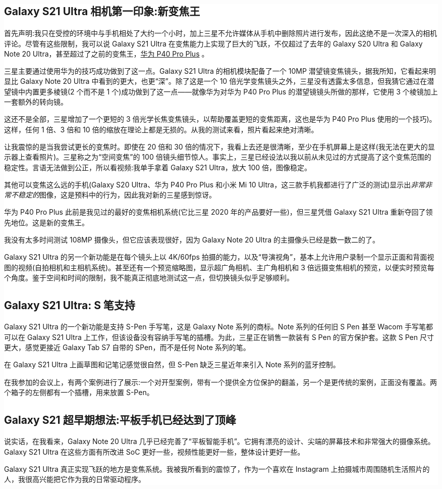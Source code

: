 ## Galaxy S21 Ultra 相机第一印象:新变焦王

首先声明:我只在受控的环境中与手机相处了大约一个小时，加上三星不允许媒体从手机中删除照片进行发布，因此这绝不是一次深入的相机评论。尽管有这些限制，我可以说 Galaxy S21 Ultra 在变焦能力上实现了巨大的飞跃，不仅超过了去年的 Galaxy S20 Ultra 和 Galaxy Note 20 Ultra，甚至超过了之前的变焦王，[华为 P40 Pro Plus](https://www.xda-developers.com/huawei-p40-pro-specifications-features-pricing-availability/) 。

三星主要通过使用华为的技巧成功做到了这一点。Galaxy S21 Ultra 的相机模块配备了一个 10MP 潜望镜变焦镜头，据我所知，它看起来明显比 Galaxy Note 20 Ultra 中看到的更大，也更“深”。除了这是一个 10 倍光学变焦镜头之外，三星没有透露太多信息，但我猜它通过在潜望镜中内置更多棱镜(2 个而不是 1 个)成功做到了这一点——就像华为对华为 P40 Pro Plus 的潜望镜镜头所做的那样，它使用 3 个棱镜加上一套额外的转向镜。

这还不是全部，三星增加了一个更短的 3 倍光学长焦变焦镜头，以帮助覆盖更短的变焦距离，这也是华为 P40 Pro Plus 使用的一个技巧)。这样，任何 1 倍、3 倍和 10 倍的缩放在理论上都是无损的。从我的测试来看，照片看起来绝对清晰。

让我震惊的是当我尝试更长的变焦时。即使在 20 倍和 30 倍的情况下，我看上去还是很清晰，至少在手机屏幕上是这样(我无法在更大的显示器上查看照片)。三星称之为“空间变焦”的 100 倍镜头细节惊人。事实上，三星已经设法以我以前从未见过的方式提高了这个变焦范围的稳定性。言语无法做到公正，所以看视频:我单手拿着 Galaxy S21 Ultra，放大 100 倍，图像稳定。

其他可以变焦这么远的手机(Galaxy S20 Ultra、华为 P40 Pro Plus 和小米 Mi 10 Ultra，这三款手机我都进行了广泛的测试)显示出*非常非常不稳定的*图像，这是预料中的行为，因此我对新的三星感到惊讶。

华为 P40 Pro Plus 此前是我见过的最好的变焦相机系统(它比三星 2020 年的产品要好一些)，但三星凭借 Galaxy S21 Ultra 重新夺回了领先地位。这是新的变焦王。

我没有太多时间测试 108MP 摄像头，但它应该表现很好，因为 Galaxy Note 20 Ultra 的主摄像头已经是数一数二的了。

Galaxy S21 Ultra 的另一个新功能是在每个镜头上以 4K/60fps 拍摄的能力，以及“导演视角”，基本上允许用户录制一个显示正面和背面视图的视频(自拍相机和主相机系统)。甚至还有一个预览缩略图，显示超广角相机、主广角相机和 3 倍远摄变焦相机的预览，以便实时预览每个角度。鉴于空间和时间的限制，我不能真正彻底地测试这一点，但切换镜头似乎足够顺利。

## Galaxy S21 Ultra: S 笔支持

Galaxy S21 Ultra 的一个新功能是支持 S-Pen 手写笔，这是 Galaxy Note 系列的商标。Note 系列的任何旧 S Pen 甚至 Wacom 手写笔都可以在 Galaxy S21 Ultra 上工作，但该设备没有容纳手写笔的插槽。为此，三星正在销售一款装有 S Pen 的官方保护套。这款 S Pen 尺寸更大，感觉更接近 Galaxy Tab S7 自带的 SPen，而不是任何 Note 系列的笔。

在 Galaxy S21 Ultra 上画草图和记笔记感觉很自然，但 S-Pen 缺乏三星近年来引入 Note 系列的蓝牙控制。

在我参加的会议上，有两个案例进行了展示:一个对开型案例，带有一个提供全方位保护的翻盖，另一个是更传统的案例，正面没有覆盖。两个箱子的左侧都有一个插槽，用来放置 S-Pen。

## Galaxy S21 超早期想法:平板手机已经达到了顶峰

说实话，在我看来，Galaxy Note 20 Ultra 几乎已经完善了“平板智能手机”。它拥有漂亮的设计、尖端的屏幕技术和非常强大的摄像系统。Galaxy S21 Ultra 在这些方面有所改进 SoC 更好一些，视频性能更好一些，整体设计更好一些。

Galaxy S21 Ultra 真正实现飞跃的地方是变焦系统。我被我所看到的震惊了，作为一个喜欢在 Instagram 上拍摄城市周围随机生活照片的人，我很高兴能把它作为我的日常驱动程序。

